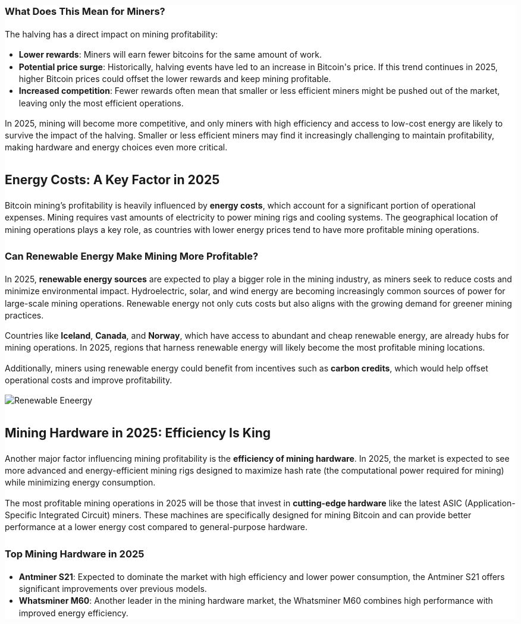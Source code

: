 ### What Does This Mean for Miners?

The halving has a direct impact on mining profitability:

- **Lower rewards**: Miners will earn fewer bitcoins for the same amount of work.
- **Potential price surge**: Historically, halving events have led to an increase in Bitcoin's price. If this trend continues in 2025, higher Bitcoin prices could offset the lower rewards and keep mining profitable.
- **Increased competition**: Fewer rewards often mean that smaller or less efficient miners might be pushed out of the market, leaving only the most efficient operations.

In 2025, mining will become more competitive, and only miners with high efficiency and access to low-cost energy are likely to survive the impact of the halving. Smaller or less efficient miners may find it increasingly challenging to maintain profitability, making hardware and energy choices even more critical.

## Energy Costs: A Key Factor in 2025

Bitcoin mining’s profitability is heavily influenced by **energy costs**, which account for a significant portion of operational expenses. Mining requires vast amounts of electricity to power mining rigs and cooling systems. The geographical location of mining operations plays a key role, as countries with lower energy prices tend to have more profitable mining operations.

### Can Renewable Energy Make Mining More Profitable?

In 2025, **renewable energy sources** are expected to play a bigger role in the mining industry, as miners seek to reduce costs and minimize environmental impact. Hydroelectric, solar, and wind energy are becoming increasingly common sources of power for large-scale mining operations. Renewable energy not only cuts costs but also aligns with the growing demand for greener mining practices.

Countries like **Iceland**, **Canada**, and **Norway**, which have access to abundant and cheap renewable energy, are already hubs for mining operations. In 2025, regions that harness renewable energy will likely become the most profitable mining locations.

Additionally, miners using renewable energy could benefit from incentives such as **carbon credits**, which would help offset operational costs and improve profitability.

![Renewable Eneergy](/images/posts/energy.jpg)

## Mining Hardware in 2025: Efficiency Is King

Another major factor influencing mining profitability is the **efficiency of mining hardware**. In 2025, the market is expected to see more advanced and energy-efficient mining rigs designed to maximize hash rate (the computational power required for mining) while minimizing energy consumption.

The most profitable mining operations in 2025 will be those that invest in **cutting-edge hardware** like the latest ASIC (Application-Specific Integrated Circuit) miners. These machines are specifically designed for mining Bitcoin and can provide better performance at a lower energy cost compared to general-purpose hardware.

### Top Mining Hardware in 2025

- **Antminer S21**: Expected to dominate the market with high efficiency and lower power consumption, the Antminer S21 offers significant improvements over previous models.
- **Whatsminer M60**: Another leader in the mining hardware market, the Whatsminer M60 combines high performance with improved energy efficiency.
